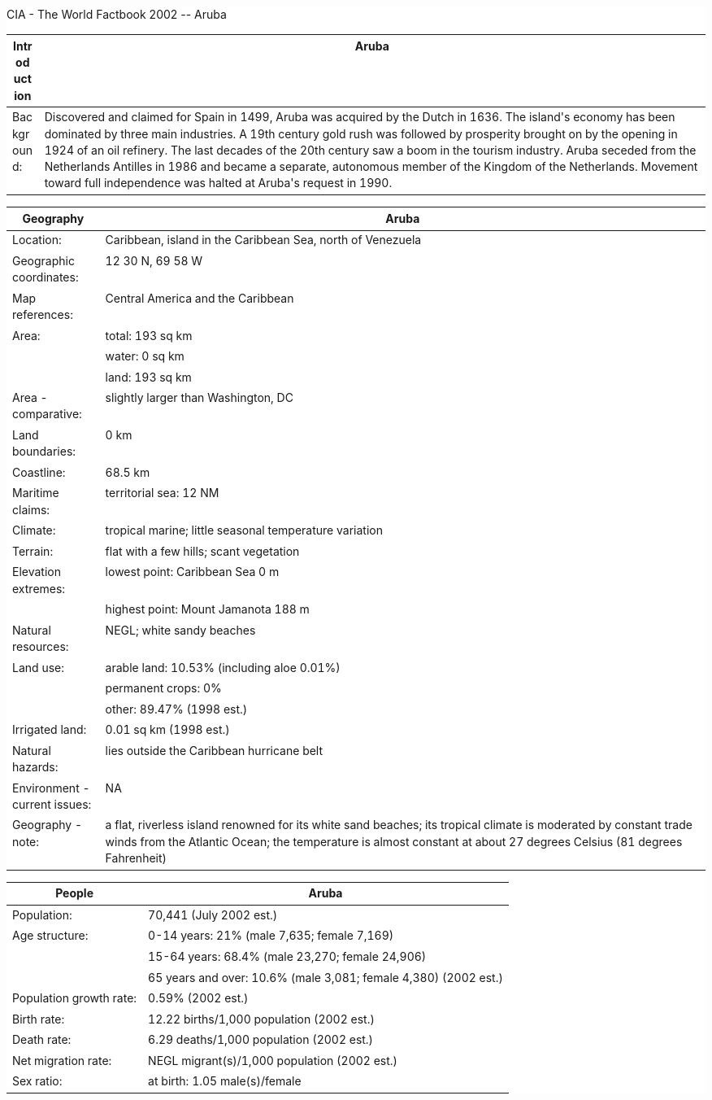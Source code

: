CIA - The World Factbook 2002 -- Aruba

| Introduction | Aruba |
| --- | --- |
| Background: | Discovered and claimed for Spain in 1499, Aruba was acquired by the Dutch in 1636. The island's economy has been dominated by three main industries. A 19th century gold rush was followed by prosperity brought on by the opening in 1924 of an oil refinery. The last decades of the 20th century saw a boom in the tourism industry. Aruba seceded from the Netherlands Antilles in 1986 and became a separate, autonomous member of the Kingdom of the Netherlands. Movement toward full independence was halted at Aruba's request in 1990. |

| Geography | Aruba |
| --- | --- |
| Location: | Caribbean, island in the Caribbean Sea, north of Venezuela |
| Geographic coordinates: | 12 30 N, 69 58 W |
| Map references: | Central America and the Caribbean |
| Area: | total: 193 sq km |
| | water: 0 sq km |
| | land: 193 sq km |
| Area - comparative: | slightly larger than Washington, DC |
| Land boundaries: | 0 km |
| Coastline: | 68.5 km |
| Maritime claims: | territorial sea: 12 NM |
| Climate: | tropical marine; little seasonal temperature variation |
| Terrain: | flat with a few hills; scant vegetation |
| Elevation extremes: | lowest point: Caribbean Sea 0 m |
| | highest point: Mount Jamanota 188 m |
| Natural resources: | NEGL; white sandy beaches |
| Land use: | arable land: 10.53% (including aloe 0.01%) |
| | permanent crops: 0% |
| | other: 89.47% (1998 est.) |
| Irrigated land: | 0.01 sq km (1998 est.) |
| Natural hazards: | lies outside the Caribbean hurricane belt |
| Environment - current issues: | NA |
| Geography - note: | a flat, riverless island renowned for its white sand beaches; its tropical climate is moderated by constant trade winds from the Atlantic Ocean; the temperature is almost constant at about 27 degrees Celsius (81 degrees Fahrenheit) |

| People | Aruba |
| --- | --- |
| Population: | 70,441 (July 2002 est.) |
| Age structure: | 0-14 years: 21% (male 7,635; female 7,169) |
| | 15-64 years: 68.4% (male 23,270; female 24,906) |
| | 65 years and over: 10.6% (male 3,081; female 4,380) (2002 est.) |
| Population growth rate: | 0.59% (2002 est.) |
| Birth rate: | 12.22 births/1,000 population (2002 est.) |
| Death rate: | 6.29 deaths/1,000 population (2002 est.) |
| Net migration rate: | NEGL migrant(s)/1,000 population (2002 est.) |
| Sex ratio: | at birth: 1.05 male(s)/female |